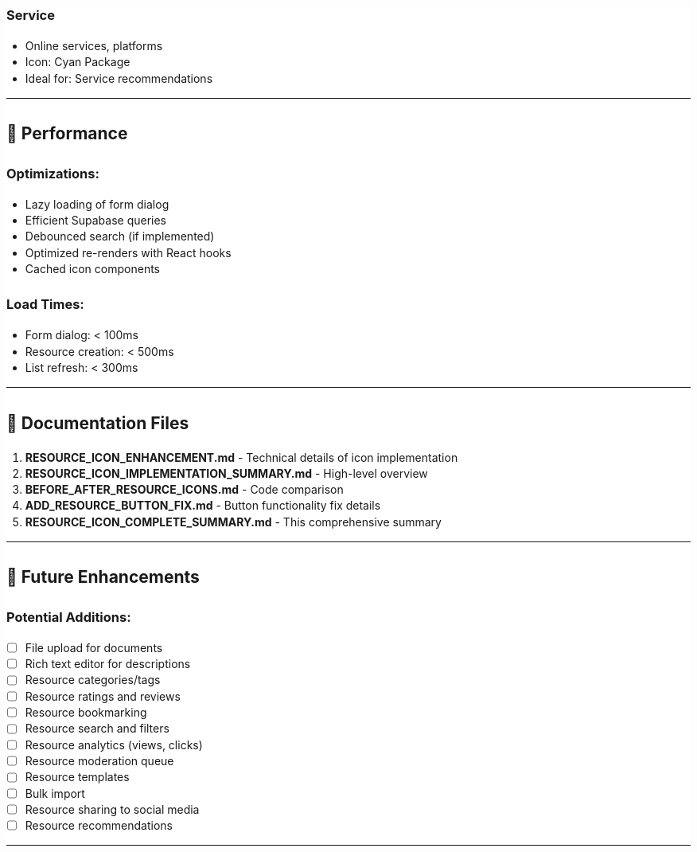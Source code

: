 ### Service
- Online services, platforms
- Icon: Cyan Package
- Ideal for: Service recommendations

---

## 🚀 Performance

### Optimizations:
- Lazy loading of form dialog
- Efficient Supabase queries
- Debounced search (if implemented)
- Optimized re-renders with React hooks
- Cached icon components

### Load Times:
- Form dialog: < 100ms
- Resource creation: < 500ms
- List refresh: < 300ms

---

## 📖 Documentation Files

1. **RESOURCE_ICON_ENHANCEMENT.md** - Technical details of icon implementation
2. **RESOURCE_ICON_IMPLEMENTATION_SUMMARY.md** - High-level overview
3. **BEFORE_AFTER_RESOURCE_ICONS.md** - Code comparison
4. **ADD_RESOURCE_BUTTON_FIX.md** - Button functionality fix details
5. **RESOURCE_ICON_COMPLETE_SUMMARY.md** - This comprehensive summary

---

## 🔮 Future Enhancements

### Potential Additions:
- [ ] File upload for documents
- [ ] Rich text editor for descriptions
- [ ] Resource categories/tags
- [ ] Resource ratings and reviews
- [ ] Resource bookmarking
- [ ] Resource search and filters
- [ ] Resource analytics (views, clicks)
- [ ] Resource moderation queue
- [ ] Resource templates
- [ ] Bulk import
- [ ] Resource sharing to social media
- [ ] Resource recommendations

---